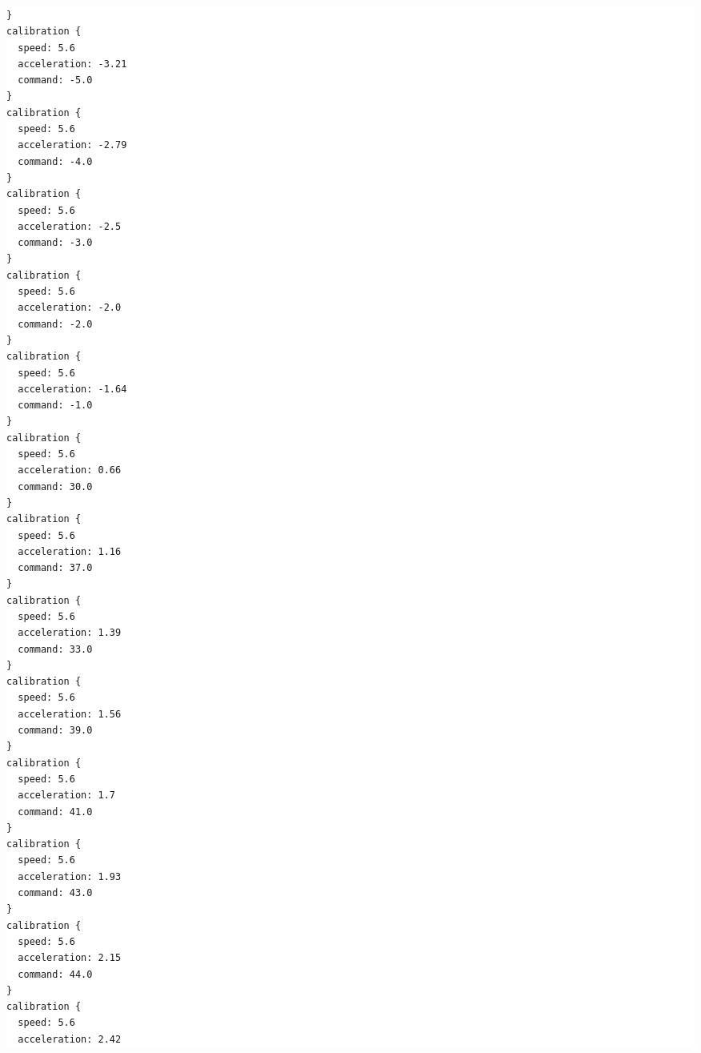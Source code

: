     }
    calibration {
      speed: 5.6
      acceleration: -3.21
      command: -5.0
    }
    calibration {
      speed: 5.6
      acceleration: -2.79
      command: -4.0
    }
    calibration {
      speed: 5.6
      acceleration: -2.5
      command: -3.0
    }
    calibration {
      speed: 5.6
      acceleration: -2.0
      command: -2.0
    }
    calibration {
      speed: 5.6
      acceleration: -1.64
      command: -1.0
    }
    calibration {
      speed: 5.6
      acceleration: 0.66
      command: 30.0
    }
    calibration {
      speed: 5.6
      acceleration: 1.16
      command: 37.0
    }
    calibration {
      speed: 5.6
      acceleration: 1.39
      command: 33.0
    }
    calibration {
      speed: 5.6
      acceleration: 1.56
      command: 39.0
    }
    calibration {
      speed: 5.6
      acceleration: 1.7
      command: 41.0
    }
    calibration {
      speed: 5.6
      acceleration: 1.93
      command: 43.0
    }
    calibration {
      speed: 5.6
      acceleration: 2.15
      command: 44.0
    }
    calibration {
      speed: 5.6
      acceleration: 2.42